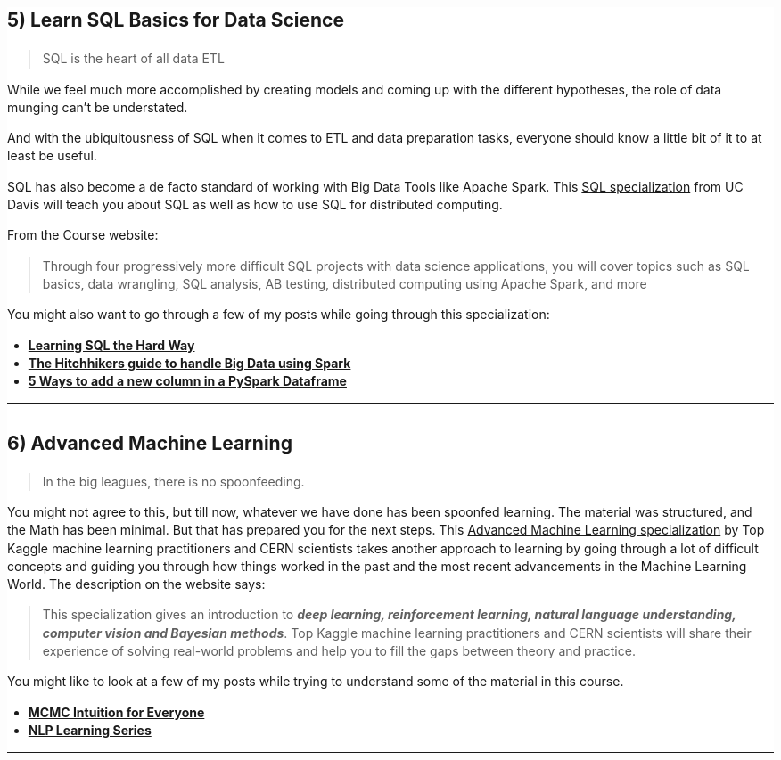
## 5) Learn SQL Basics for Data Science

> SQL is the heart of all data ETL

While we feel much more accomplished by creating models and coming up with the different hypotheses, the role of data munging can’t be understated.

And with the ubiquitousness of SQL when it comes to ETL and data preparation tasks, everyone should know a little bit of it to at least be useful.

SQL has also become a de facto standard of working with Big Data Tools like Apache Spark. This [SQL specialization](https://click.linksynergy.com/link?id=lVarvwc5BD0&offerid=467035.15198708466&type=2&murl=https%3A%2F%2Fwww.coursera.org%2Fspecializations%2Flearn-sql-basics-data-science) from UC Davis will teach you about SQL as well as how to use SQL for distributed computing.

From the Course website:

> Through four progressively more difficult SQL projects with data science applications, you will cover topics such as SQL basics, data wrangling, SQL analysis, AB testing, distributed computing using Apache Spark, and more

You might also want to go through a few of my posts while going through this specialization:

- [**Learning SQL the Hard Way**](https://towardsdatascience.com/learning-sql-the-hard-way-4173f11b26f1)
- [**The Hitchhikers guide to handle Big Data using Spark**](https://towardsdatascience.com/the-hitchhikers-guide-to-handle-big-data-using-spark-90b9be0fe89a)
- [**5 Ways to add a new column in a PySpark Dataframe**](https://towardsdatascience.com/5-ways-to-add-a-new-column-in-a-pyspark-dataframe-4e75c2fd8c08)

---

## 6) Advanced Machine Learning

> In the big leagues, there is no spoonfeeding.

You might not agree to this, but till now, whatever we have done has been spoonfed learning. The material was structured, and the Math has been minimal. But that has prepared you for the next steps. This [Advanced Machine Learning specialization](https://click.linksynergy.com/link?id=lVarvwc5BD0&offerid=467035.11973317656&type=2&murl=https%3A%2F%2Fwww.coursera.org%2Fspecializations%2Faml) by Top Kaggle machine learning practitioners and CERN scientists takes another approach to learning by going through a lot of difficult concepts and guiding you through how things worked in the past and the most recent advancements in the Machine Learning World. The description on the website says:

> This specialization gives an introduction to ***deep learning, reinforcement learning, natural language understanding, computer vision and Bayesian methods***. Top Kaggle machine learning practitioners and CERN scientists will share their experience of solving real-world problems and help you to fill the gaps between theory and practice.

You might like to look at a few of my posts while trying to understand some of the material in this course.

- [**MCMC Intuition for Everyone**](https://towardsdatascience.com/mcmc-intuition-for-everyone-5ae79fff22b1)
- [**NLP Learning Series**](https://towardsdatascience.com/tagged/nlp-learning-series)

---